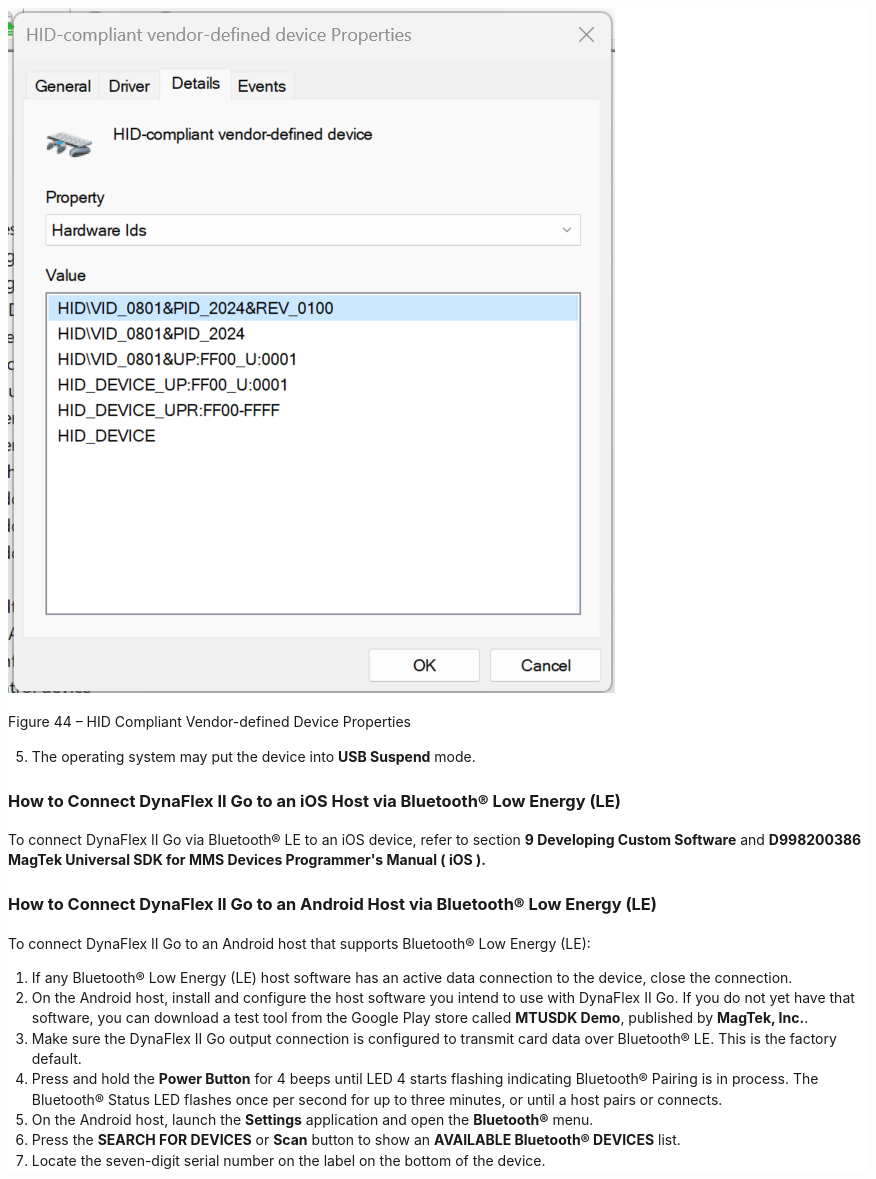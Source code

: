 ![A screenshot of a computer Description automatically generated](<DynaFlex II Go Images/42c4a5805bcf9f513fc90e9275163e6a.png>)

Figure 44 – HID Compliant Vendor-defined Device Properties

5.  The operating system may put the device into **USB Suspend** mode.

### How to Connect DynaFlex II Go to an iOS Host via Bluetooth® Low Energy (LE)

To connect DynaFlex II Go via Bluetooth® LE to an iOS device, refer to section **9 Developing Custom Software** and **D998200386 MagTek Universal SDK for MMS Devices Programmer's Manual ( iOS ).**

### How to Connect DynaFlex II Go to an Android Host via Bluetooth® Low Energy (LE)

To connect DynaFlex II Go to an Android host that supports Bluetooth® Low Energy (LE):

1.  If any Bluetooth® Low Energy (LE) host software has an active data connection to the device, close the connection.
2.  On the Android host, install and configure the host software you intend to use with DynaFlex II Go. If you do not yet have that software, you can download a test tool from the Google Play store called **MTUSDK Demo**, published by **MagTek, Inc.**.
3.  Make sure the DynaFlex II Go output connection is configured to transmit card data over Bluetooth® LE. This is the factory default.
4.  Press and hold the **Power Button** for 4 beeps until LED 4 starts flashing indicating Bluetooth® Pairing is in process. The Bluetooth® Status LED flashes once per second for up to three minutes, or until a host pairs or connects.
5.  On the Android host, launch the **Settings** application and open the **Bluetooth®**  menu.
6.  Press the **SEARCH FOR DEVICES** or **Scan** button to show an **AVAILABLE Bluetooth® DEVICES** list.
7.  Locate the seven-digit serial number on the label on the bottom of the device.